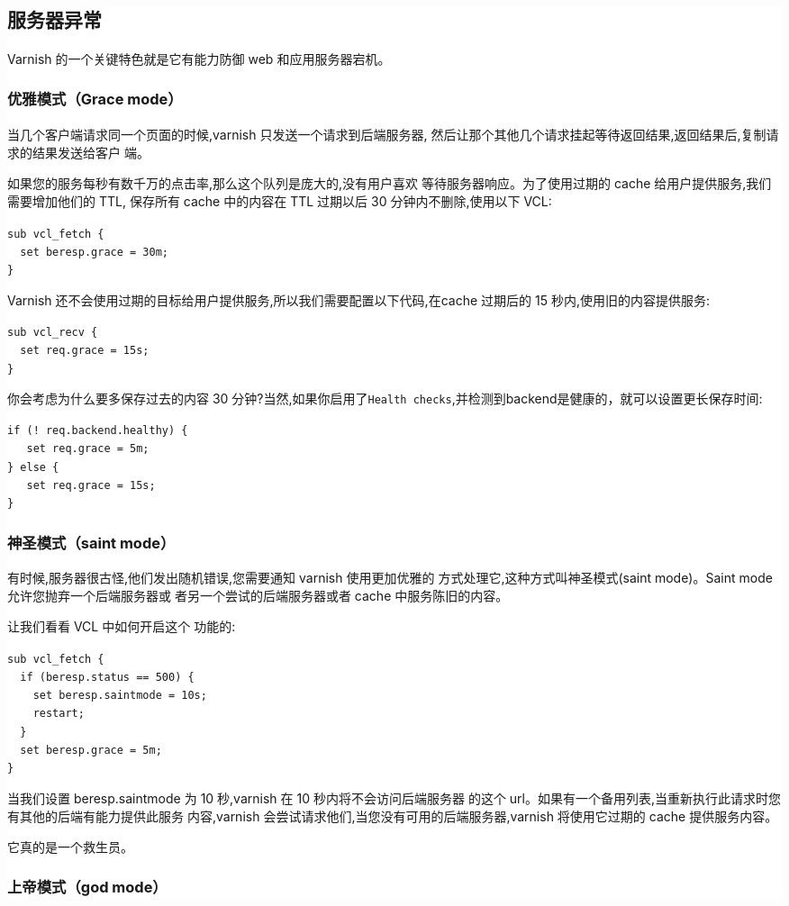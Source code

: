 ## 服务器异常

Varnish 的一个关键特色就是它有能力防御 web 和应用服务器宕机。
### 优雅模式（Grace mode）
当几个客户端请求同一个页面的时候,varnish 只发送一个请求到后端服务器, 然后让那个其他几个请求挂起等待返回结果,返回结果后,复制请求的结果发送给客户 端。

如果您的服务每秒有数千万的点击率,那么这个队列是庞大的,没有用户喜欢 等待服务器响应。为了使用过期的 cache 给用户提供服务,我们需要增加他们的 TTL, 保存所有 cache 中的内容在 TTL 过期以后 30 分钟内不删除,使用以下 VCL:

```
sub vcl_fetch {
  set beresp.grace = 30m;
}
```


Varnish 还不会使用过期的目标给用户提供服务,所以我们需要配置以下代码,在cache 过期后的 15 秒内,使用旧的内容提供服务:

```
sub vcl_recv {
  set req.grace = 15s;
}
```
你会考虑为什么要多保存过去的内容 30 分钟?当然,如果你启用了`Health checks`,并检测到backend是健康的，就可以设置更长保存时间:

```
if (! req.backend.healthy) {
   set req.grace = 5m;
} else {
   set req.grace = 15s;
}
```

### 神圣模式（saint mode）
有时候,服务器很古怪,他们发出随机错误,您需要通知 varnish 使用更加优雅的 方式处理它,这种方式叫神圣模式(saint mode)。Saint mode 允许您抛弃一个后端服务器或 者另一个尝试的后端服务器或者 cache 中服务陈旧的内容。

让我们看看 VCL 中如何开启这个 功能的:

```
sub vcl_fetch {
  if (beresp.status == 500) {
    set beresp.saintmode = 10s;
    restart;
  }
  set beresp.grace = 5m;
}
```

当我们设置 beresp.saintmode 为 10 秒,varnish 在 10 秒内将不会访问后端服务器 的这个 url。如果有一个备用列表,当重新执行此请求时您有其他的后端有能力提供此服务 内容,varnish 会尝试请求他们,当您没有可用的后端服务器,varnish 将使用它过期的 cache 提供服务内容。

它真的是一个救生员。

### 上帝模式（god mode）
